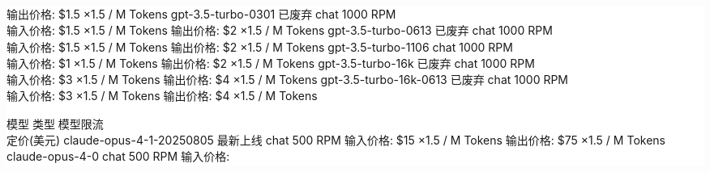 输出价格: 
$1.5
×1.5
/ M Tokens
gpt-3.5-turbo-0301 已废弃	chat	1000 RPM	
输入价格: 
$1.5
×1.5
/ M Tokens
输出价格: 
$2
×1.5
/ M Tokens
gpt-3.5-turbo-0613 已废弃	chat	1000 RPM	
输入价格: 
$1.5
×1.5
/ M Tokens
输出价格: 
$2
×1.5
/ M Tokens
gpt-3.5-turbo-1106	chat	1000 RPM	
输入价格: 
$1
×1.5
/ M Tokens
输出价格: 
$2
×1.5
/ M Tokens
gpt-3.5-turbo-16k 已废弃	chat	1000 RPM	
输入价格: 
$3
×1.5
/ M Tokens
输出价格: 
$4
×1.5
/ M Tokens
gpt-3.5-turbo-16k-0613 已废弃	chat	1000 RPM	
输入价格: 
$3
×1.5
/ M Tokens
输出价格: 
$4
×1.5
/ M Tokens


模型	类型	模型限流	
定价(美元)
claude-opus-4-1-20250805 最新上线	chat	500 RPM	
输入价格: 
$15
×1.5
/ M Tokens
输出价格: 
$75
×1.5
/ M Tokens
claude-opus-4-0	chat	500 RPM	
输入价格: 